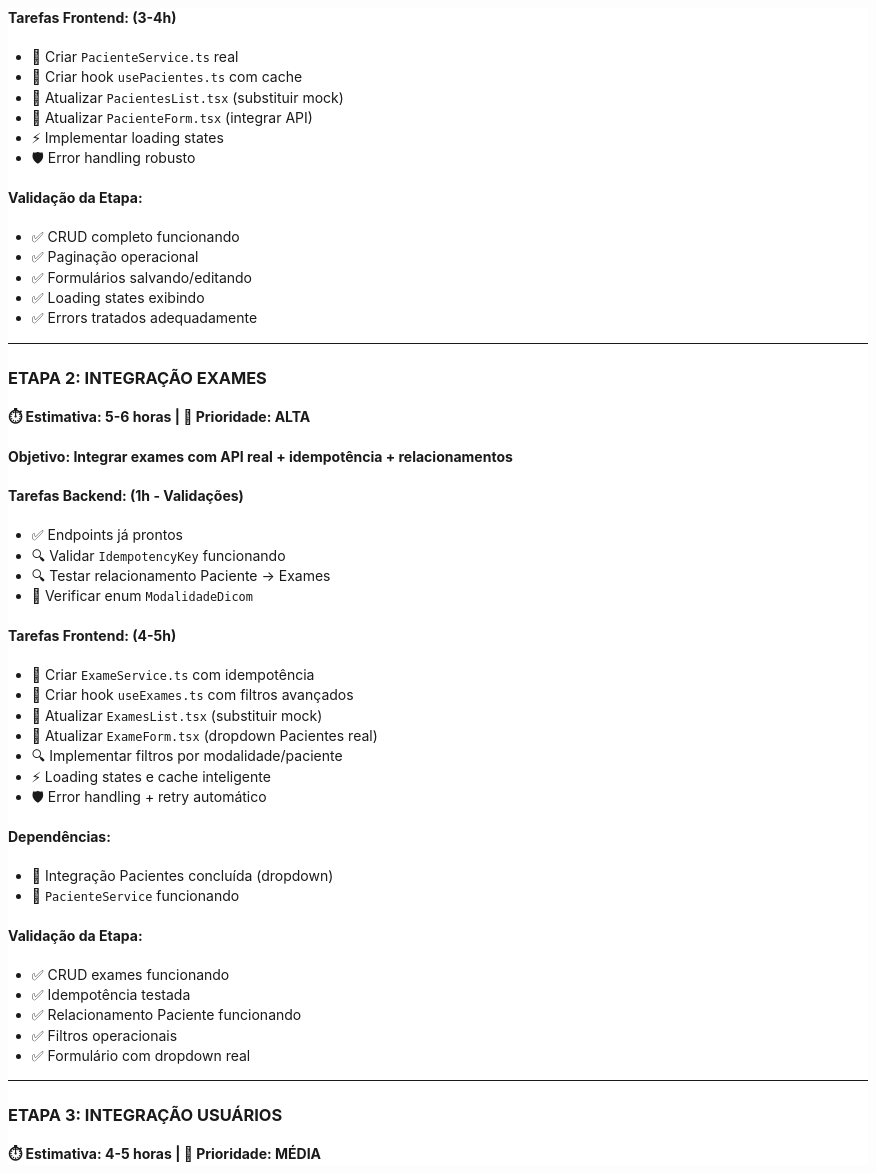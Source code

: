 #### **Tarefas Frontend:** (3-4h)
- 📁 Criar `PacienteService.ts` real
- 🎣 Criar hook `usePacientes.ts` com cache
- 🔄 Atualizar `PacientesList.tsx` (substituir mock)
- 📝 Atualizar `PacienteForm.tsx` (integrar API)
- ⚡ Implementar loading states
- 🛡️ Error handling robusto

#### **Validação da Etapa:**
- ✅ CRUD completo funcionando
- ✅ Paginação operacional  
- ✅ Formulários salvando/editando
- ✅ Loading states exibindo
- ✅ Errors tratados adequadamente

---

### **ETAPA 2: INTEGRAÇÃO EXAMES**
**⏱️ Estimativa: 5-6 horas | 🎯 Prioridade: ALTA**

#### **Objetivo:** Integrar exames com API real + idempotência + relacionamentos

#### **Tarefas Backend:** (1h - Validações)
- ✅ Endpoints já prontos
- 🔍 Validar `IdempotencyKey` funcionando
- 🔍 Testar relacionamento Paciente → Exames
- 🔧 Verificar enum `ModalidadeDicom`

#### **Tarefas Frontend:** (4-5h)
- 📁 Criar `ExameService.ts` com idempotência
- 🎣 Criar hook `useExames.ts` com filtros avançados
- 🔄 Atualizar `ExamesList.tsx` (substituir mock)
- 📝 Atualizar `ExameForm.tsx` (dropdown Pacientes real)
- 🔍 Implementar filtros por modalidade/paciente
- ⚡ Loading states e cache inteligente
- 🛡️ Error handling + retry automático

#### **Dependências:**
- 🔗 Integração Pacientes concluída (dropdown)
- 🔗 `PacienteService` funcionando

#### **Validação da Etapa:**
- ✅ CRUD exames funcionando
- ✅ Idempotência testada
- ✅ Relacionamento Paciente funcionando
- ✅ Filtros operacionais
- ✅ Formulário com dropdown real

---

### **ETAPA 3: INTEGRAÇÃO USUÁRIOS**
**⏱️ Estimativa: 4-5 horas | 🎯 Prioridade: MÉDIA**
